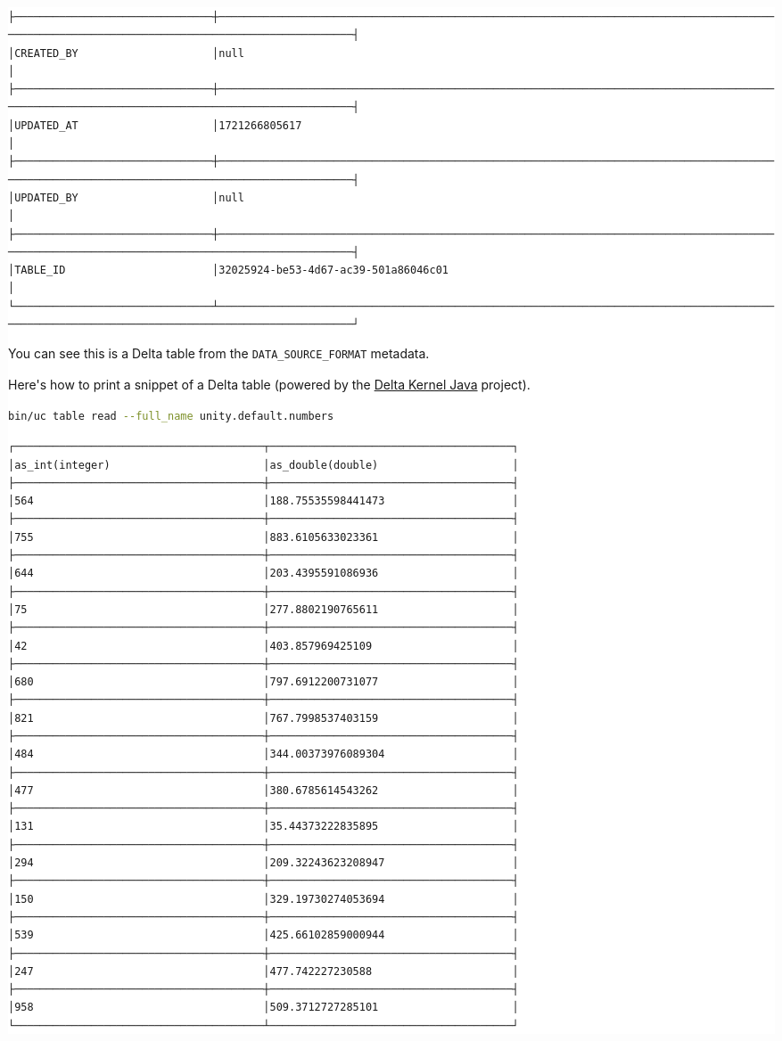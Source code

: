 ```console
├───────────────────────────────┼─────────────────────────────────────────────────────────────────────────────────────────────────────────────────────────────────────────────┤
│CREATED_BY                     │null                                                                                                                                         │
├───────────────────────────────┼─────────────────────────────────────────────────────────────────────────────────────────────────────────────────────────────────────────────┤
│UPDATED_AT                     │1721266805617                                                                                                                                │
├───────────────────────────────┼─────────────────────────────────────────────────────────────────────────────────────────────────────────────────────────────────────────────┤
│UPDATED_BY                     │null                                                                                                                                         │
├───────────────────────────────┼─────────────────────────────────────────────────────────────────────────────────────────────────────────────────────────────────────────────┤
│TABLE_ID                       │32025924-be53-4d67-ac39-501a86046c01                                                                                                         │
└───────────────────────────────┴─────────────────────────────────────────────────────────────────────────────────────────────────────────────────────────────────────────────┘
```

You can see this is a Delta table from the `DATA_SOURCE_FORMAT` metadata.

Here's how to print a snippet of a Delta table (powered by the [Delta Kernel Java](https://delta.io/blog/delta-kernel/) project).

```bash
bin/uc table read --full_name unity.default.numbers
```

```console
┌───────────────────────────────────────┬──────────────────────────────────────┐
│as_int(integer)                        │as_double(double)                     │
├───────────────────────────────────────┼──────────────────────────────────────┤
│564                                    │188.75535598441473                    │
├───────────────────────────────────────┼──────────────────────────────────────┤
│755                                    │883.6105633023361                     │
├───────────────────────────────────────┼──────────────────────────────────────┤
│644                                    │203.4395591086936                     │
├───────────────────────────────────────┼──────────────────────────────────────┤
│75                                     │277.8802190765611                     │
├───────────────────────────────────────┼──────────────────────────────────────┤
│42                                     │403.857969425109                      │
├───────────────────────────────────────┼──────────────────────────────────────┤
│680                                    │797.6912200731077                     │
├───────────────────────────────────────┼──────────────────────────────────────┤
│821                                    │767.7998537403159                     │
├───────────────────────────────────────┼──────────────────────────────────────┤
│484                                    │344.00373976089304                    │
├───────────────────────────────────────┼──────────────────────────────────────┤
│477                                    │380.6785614543262                     │
├───────────────────────────────────────┼──────────────────────────────────────┤
│131                                    │35.44373222835895                     │
├───────────────────────────────────────┼──────────────────────────────────────┤
│294                                    │209.32243623208947                    │
├───────────────────────────────────────┼──────────────────────────────────────┤
│150                                    │329.19730274053694                    │
├───────────────────────────────────────┼──────────────────────────────────────┤
│539                                    │425.66102859000944                    │
├───────────────────────────────────────┼──────────────────────────────────────┤
│247                                    │477.742227230588                      │
├───────────────────────────────────────┼──────────────────────────────────────┤
│958                                    │509.3712727285101                     │
└───────────────────────────────────────┴──────────────────────────────────────┘
```
